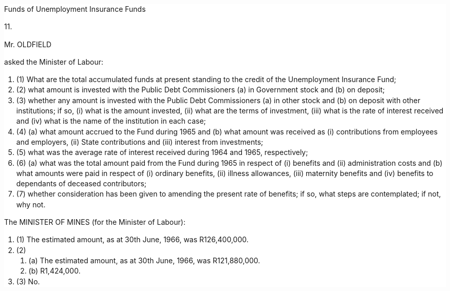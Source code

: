 <heading><span class="col_237-238" refersTo="page_0130"/>Funds of Unemployment Insurance Funds</heading>

<question by="#oldfield" to="#minister_of_labour">

<num>11.</num>

<from>Mr. OLDFIELD</from>

<p>asked the Minister of Labour:</p>

<ol>

<li>(1) What are the total accumulated funds at present standing to the credit of the Unemployment Insurance Fund;</li>

<li>(2) what amount is invested with the Public Debt Commissioners (a) in Government stock and (b) on deposit;</li>

<li>(3) whether any amount is invested with the Public Debt Commissioners (a) in other stock and (b) on deposit with other institutions; if so, (i) what is the amount invested, (ii) what are the terms of investment, (iii) what is the rate of interest received and (iv) what is the name of the institution in each case;</li>

<li>(4) (a) what amount accrued to the Fund during 1965 and (b) what amount was received as (i) contributions from employees and employers, (ii) State contributions and (iii) interest from investments;</li>

<li>(5) what was the average rate of interest received during 1964 and 1965, respectively;</li>

<li>(6) (a) what was the total amount paid from the Fund during 1965 in respect of (i) benefits and (ii) administration costs and (b) what amounts were paid in respect of (i) ordinary benefits, (ii) illness allowances, (iii) maternity benefits and (iv) benefits to dependants of deceased contributors;</li>

<li>(7) whether consideration has been given to amending the present rate of benefits; if so, what steps are contemplated; if not, why not.</li>

</ol>

</question>

<answer by="#minister_of_mines" to="#oldfield">

<from>The MINISTER OF MINES (for the Minister of Labour):</from>

<ol>

<li>(1) The estimated amount, as at 30th June, 1966, was R126,400,000.</li>

<li>(2)

<ol>

<li>(a) The estimated amount, as at 30th June, 1966, was R121,880,000.</li>

<li>(b) R1,424,000.</li>

</ol></li>

<li>(3) No.</li>
